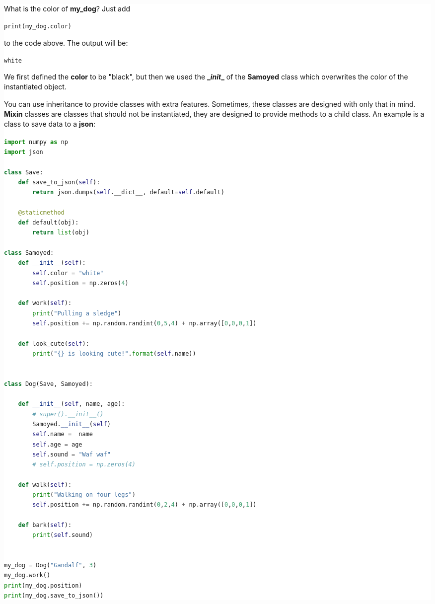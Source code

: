 What is the color of **my_dog**? Just add

```
print(my_dog.color)
```

to the code above. The output will be:

```
white
```

We first defined the **color** to be "black", but then we used the **\__init__** of the **Samoyed** class which overwrites the color of the instantiated object.

You can use inheritance to provide classes with extra features. Sometimes, these classes are designed with only that in mind. **Mixin** classes are classes that should not be instantiated, they are designed to provide methods to a child class. An example is a class to save data to a **json**:

``` py
import numpy as np
import json

class Save:
    def save_to_json(self):
        return json.dumps(self.__dict__, default=self.default)
    
    @staticmethod
    def default(obj):
        return list(obj)

class Samoyed:
    def __init__(self):
        self.color = "white"
        self.position = np.zeros(4)

    def work(self):
        print("Pulling a sledge")
        self.position += np.random.randint(0,5,4) + np.array([0,0,0,1])        

    def look_cute(self):
        print("{} is looking cute!".format(self.name))
    

class Dog(Save, Samoyed):
    
    def __init__(self, name, age):
        # super().__init__()
        Samoyed.__init__(self)
        self.name =  name
        self.age = age
        self.sound = "Waf waf"
        # self.position = np.zeros(4)

    def walk(self):
        print("Walking on four legs")
        self.position += np.random.randint(0,2,4) + np.array([0,0,0,1])
        
    def bark(self):
        print(self.sound)
    

my_dog = Dog("Gandalf", 3)
my_dog.work()
print(my_dog.position)
print(my_dog.save_to_json())

```